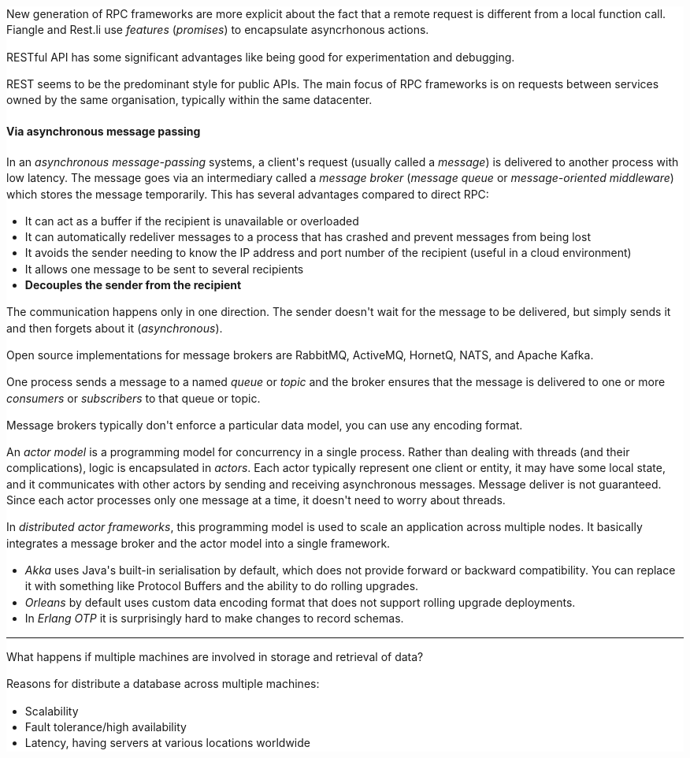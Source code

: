 New generation of RPC frameworks are more explicit about the fact that a remote request is different from a local function call. Fiangle and Rest.li use _features_ (_promises_) to encapsulate asyncrhonous actions.

RESTful API has some significant advantages like being good for experimentation and debugging.

REST seems to be the predominant style for public APIs. The main focus of RPC frameworks is on requests between services owned by the same organisation, typically within the same datacenter.

#### Via asynchronous message passing

In an _asynchronous message-passing_ systems, a client's request (usually called a _message_) is delivered to another process with low latency. The message goes via an intermediary called a _message broker_ (_message queue_ or _message-oriented middleware_) which stores the message temporarily. This has several advantages compared to direct RPC:
* It can act as a buffer if the recipient is unavailable or overloaded
* It can automatically redeliver messages to a process that has crashed and prevent messages from being lost
* It avoids the sender needing to know the IP address and port number of the recipient (useful in a cloud environment)
* It allows one message to be sent to several recipients
* **Decouples the sender from the recipient**

The communication happens only in one direction. The sender doesn't wait for the message to be delivered, but simply sends it and then forgets about it (_asynchronous_).

Open source implementations for message brokers are RabbitMQ, ActiveMQ, HornetQ, NATS, and Apache Kafka.

One process sends a message to a named _queue_ or _topic_ and the broker ensures that the message is delivered to one or more _consumers_ or _subscribers_ to that queue or topic.

Message brokers typically don't enforce a particular data model, you can use any encoding format.

An _actor model_ is a programming model for concurrency in a single process. Rather than dealing with threads (and their complications), logic is encapsulated in _actors_. Each actor typically represent one client or entity, it may have some local state, and it communicates with other actors by sending and receiving asynchronous messages. Message deliver is not guaranteed. Since each actor processes only one message at a time, it doesn't need to worry about threads.

In _distributed actor frameworks_, this programming model is used to scale an application across multiple nodes. It basically integrates a message broker and the actor model into a single framework.

* _Akka_ uses Java's built-in serialisation by default, which does not provide forward or backward compatibility. You can replace it with something like Protocol Buffers and the ability to do rolling upgrades.
* _Orleans_ by default uses custom data encoding format that does not support rolling upgrade deployments.
* In _Erlang OTP_ it is surprisingly hard to make changes to record schemas.

---

What happens if multiple machines are involved in storage and retrieval of data?

Reasons for distribute a database across multiple machines:
* Scalability
* Fault tolerance/high availability
* Latency, having servers at various locations worldwide
